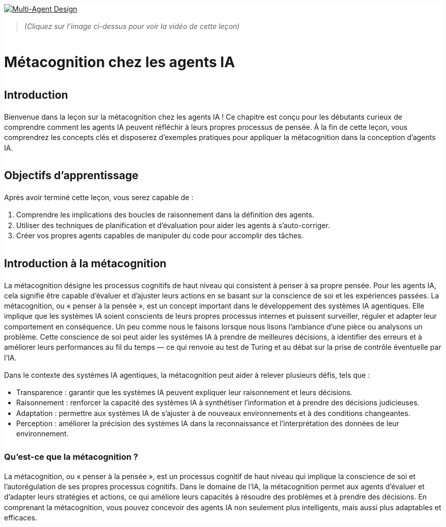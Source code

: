 
[![Multi-Agent Design](../../../translated_images/lesson-9-thumbnail.8ce3844c60ee3125a381e225d70b4f7cde92ae1cc2b2ca5b83137e68e7c20885.fr.png)](https://youtu.be/His9R6gw6Ec?si=3_RMb8VprNvdLRhX)

> _(Cliquez sur l’image ci-dessus pour voir la vidéo de cette leçon)_
# Métacognition chez les agents IA  
## Introduction  
Bienvenue dans la leçon sur la métacognition chez les agents IA ! Ce chapitre est conçu pour les débutants curieux de comprendre comment les agents IA peuvent réfléchir à leurs propres processus de pensée. À la fin de cette leçon, vous comprendrez les concepts clés et disposerez d’exemples pratiques pour appliquer la métacognition dans la conception d’agents IA.  

## Objectifs d’apprentissage  
Après avoir terminé cette leçon, vous serez capable de :  
1. Comprendre les implications des boucles de raisonnement dans la définition des agents.  
2. Utiliser des techniques de planification et d’évaluation pour aider les agents à s’auto-corriger.  
3. Créer vos propres agents capables de manipuler du code pour accomplir des tâches.  

## Introduction à la métacognition  
La métacognition désigne les processus cognitifs de haut niveau qui consistent à penser à sa propre pensée. Pour les agents IA, cela signifie être capable d’évaluer et d’ajuster leurs actions en se basant sur la conscience de soi et les expériences passées. La métacognition, ou « penser à la pensée », est un concept important dans le développement des systèmes IA agentiques. Elle implique que les systèmes IA soient conscients de leurs propres processus internes et puissent surveiller, réguler et adapter leur comportement en conséquence. Un peu comme nous le faisons lorsque nous lisons l’ambiance d’une pièce ou analysons un problème. Cette conscience de soi peut aider les systèmes IA à prendre de meilleures décisions, à identifier des erreurs et à améliorer leurs performances au fil du temps — ce qui renvoie au test de Turing et au débat sur la prise de contrôle éventuelle par l’IA.  

Dans le contexte des systèmes IA agentiques, la métacognition peut aider à relever plusieurs défis, tels que :  
- Transparence : garantir que les systèmes IA peuvent expliquer leur raisonnement et leurs décisions.  
- Raisonnement : renforcer la capacité des systèmes IA à synthétiser l’information et à prendre des décisions judicieuses.  
- Adaptation : permettre aux systèmes IA de s’ajuster à de nouveaux environnements et à des conditions changeantes.  
- Perception : améliorer la précision des systèmes IA dans la reconnaissance et l’interprétation des données de leur environnement.  

### Qu’est-ce que la métacognition ?  
La métacognition, ou « penser à la pensée », est un processus cognitif de haut niveau qui implique la conscience de soi et l’autorégulation de ses propres processus cognitifs. Dans le domaine de l’IA, la métacognition permet aux agents d’évaluer et d’adapter leurs stratégies et actions, ce qui améliore leurs capacités à résoudre des problèmes et à prendre des décisions. En comprenant la métacognition, vous pouvez concevoir des agents IA non seulement plus intelligents, mais aussi plus adaptables et efficaces.  
